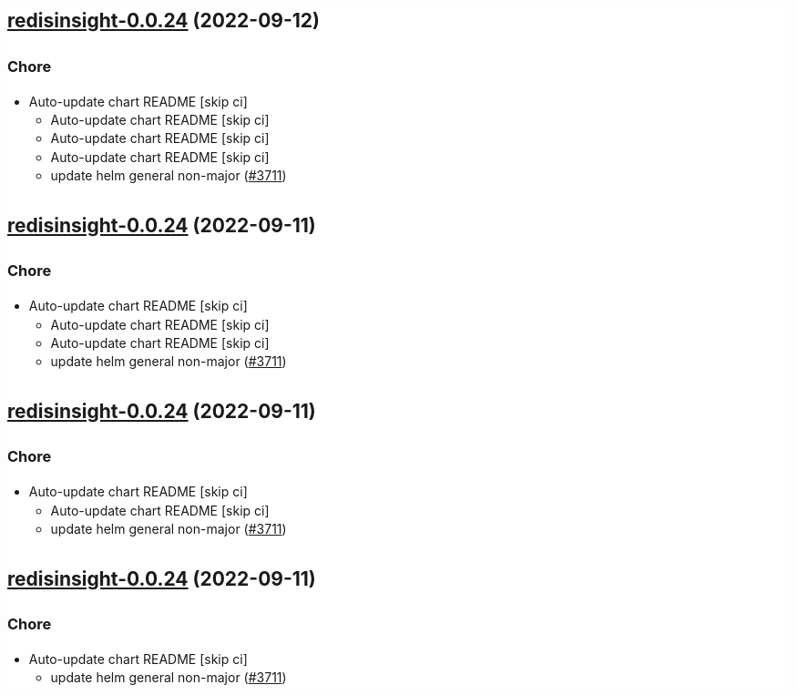 


## [redisinsight-0.0.24](https://github.com/truecharts/charts/compare/redisinsight-0.0.23...redisinsight-0.0.24) (2022-09-12)

### Chore

- Auto-update chart README [skip ci]
  - Auto-update chart README [skip ci]
  - Auto-update chart README [skip ci]
  - Auto-update chart README [skip ci]
  - update helm general non-major ([#3711](https://github.com/truecharts/charts/issues/3711))




## [redisinsight-0.0.24](https://github.com/truecharts/charts/compare/redisinsight-0.0.23...redisinsight-0.0.24) (2022-09-11)

### Chore

- Auto-update chart README [skip ci]
  - Auto-update chart README [skip ci]
  - Auto-update chart README [skip ci]
  - update helm general non-major ([#3711](https://github.com/truecharts/charts/issues/3711))




## [redisinsight-0.0.24](https://github.com/truecharts/charts/compare/redisinsight-0.0.23...redisinsight-0.0.24) (2022-09-11)

### Chore

- Auto-update chart README [skip ci]
  - Auto-update chart README [skip ci]
  - update helm general non-major ([#3711](https://github.com/truecharts/charts/issues/3711))




## [redisinsight-0.0.24](https://github.com/truecharts/charts/compare/redisinsight-0.0.23...redisinsight-0.0.24) (2022-09-11)

### Chore

- Auto-update chart README [skip ci]
  - update helm general non-major ([#3711](https://github.com/truecharts/charts/issues/3711))

